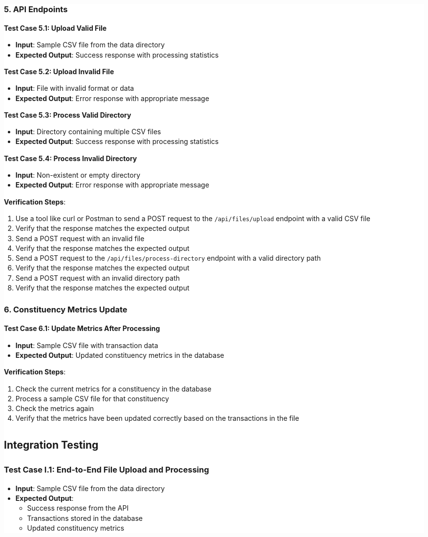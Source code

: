 ### 5. API Endpoints

**Test Case 5.1: Upload Valid File**

- **Input**: Sample CSV file from the data directory
- **Expected Output**: Success response with processing statistics

**Test Case 5.2: Upload Invalid File**

- **Input**: File with invalid format or data
- **Expected Output**: Error response with appropriate message

**Test Case 5.3: Process Valid Directory**

- **Input**: Directory containing multiple CSV files
- **Expected Output**: Success response with processing statistics

**Test Case 5.4: Process Invalid Directory**

- **Input**: Non-existent or empty directory
- **Expected Output**: Error response with appropriate message

**Verification Steps**:
1. Use a tool like curl or Postman to send a POST request to the `/api/files/upload` endpoint with a valid CSV file
2. Verify that the response matches the expected output
3. Send a POST request with an invalid file
4. Verify that the response matches the expected output
5. Send a POST request to the `/api/files/process-directory` endpoint with a valid directory path
6. Verify that the response matches the expected output
7. Send a POST request with an invalid directory path
8. Verify that the response matches the expected output

### 6. Constituency Metrics Update

**Test Case 6.1: Update Metrics After Processing**

- **Input**: Sample CSV file with transaction data
- **Expected Output**: Updated constituency metrics in the database

**Verification Steps**:
1. Check the current metrics for a constituency in the database
2. Process a sample CSV file for that constituency
3. Check the metrics again
4. Verify that the metrics have been updated correctly based on the transactions in the file

## Integration Testing

### Test Case I.1: End-to-End File Upload and Processing

- **Input**: Sample CSV file from the data directory
- **Expected Output**: 
  - Success response from the API
  - Transactions stored in the database
  - Updated constituency metrics
